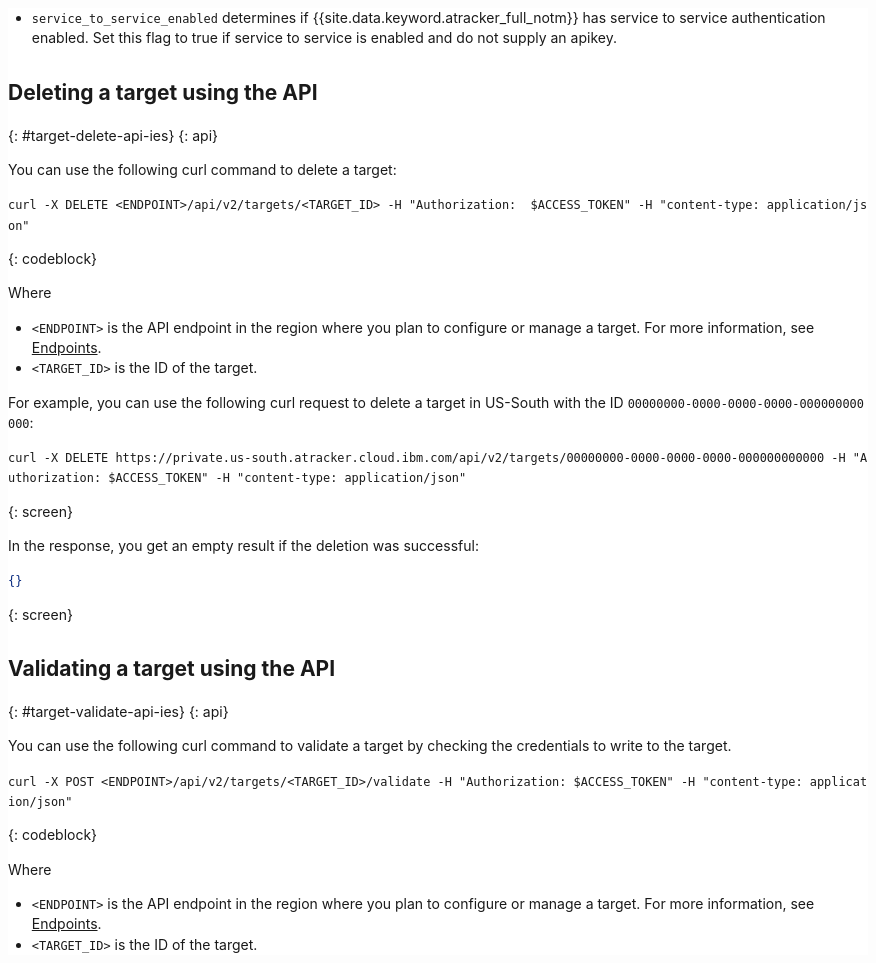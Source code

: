 - `service_to_service_enabled` determines if {{site.data.keyword.atracker_full_notm}} has service to service authentication enabled. Set this flag to true if service to service is enabled and do not supply an apikey.

## Deleting a target using the API
{: #target-delete-api-ies}
{: api}

You can use the following curl command to delete a target:

```text
curl -X DELETE <ENDPOINT>/api/v2/targets/<TARGET_ID> -H "Authorization:  $ACCESS_TOKEN" -H "content-type: application/json"
```
{: codeblock}

Where

- `<ENDPOINT>` is the API endpoint in the region where you plan to configure or manage a target. For more information, see [Endpoints](/docs/atracker?topic=atracker-endpoints).
- `<TARGET_ID>` is the ID of the target.


For example, you can use the following curl request to delete a target in US-South with the ID `00000000-0000-0000-0000-000000000000`:

```shell
curl -X DELETE https://private.us-south.atracker.cloud.ibm.com/api/v2/targets/00000000-0000-0000-0000-000000000000 -H "Authorization: $ACCESS_TOKEN" -H "content-type: application/json"
```
{: screen}

In the response, you get an empty result if the deletion was successful:

```json
{}
```
{: screen}


## Validating a target using the API
{: #target-validate-api-ies}
{: api}

You can use the following curl command to validate a target by checking the credentials to write to the target.

```shell
curl -X POST <ENDPOINT>/api/v2/targets/<TARGET_ID>/validate -H "Authorization: $ACCESS_TOKEN" -H "content-type: application/json"
```
{: codeblock}

Where

- `<ENDPOINT>` is the API endpoint in the region where you plan to configure or manage a target. For more information, see [Endpoints](/docs/atracker?topic=atracker-endpoints).
- `<TARGET_ID>` is the ID of the target.
